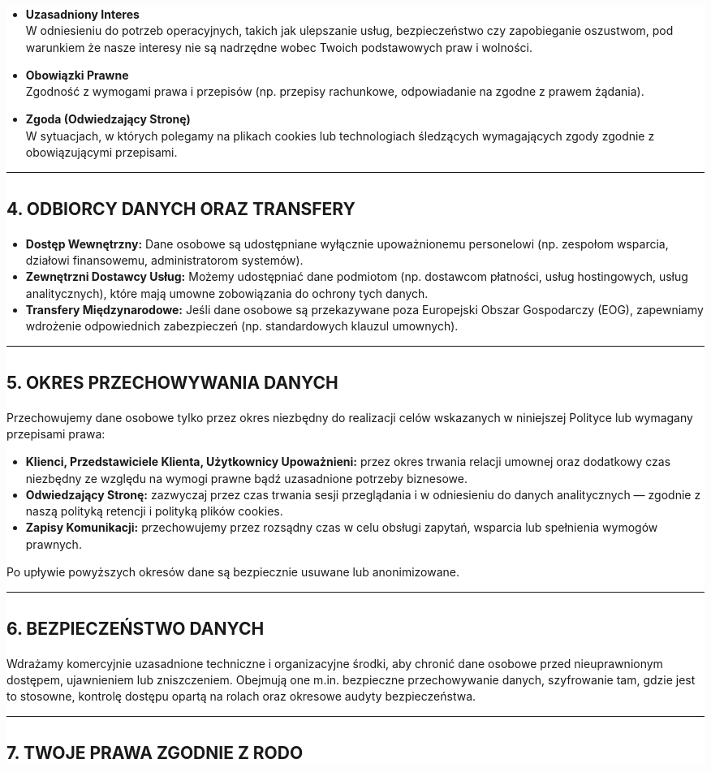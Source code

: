 - **Uzasadniony Interes**  
  W odniesieniu do potrzeb operacyjnych, takich jak ulepszanie usług, bezpieczeństwo czy zapobieganie oszustwom, pod warunkiem że nasze interesy nie są nadrzędne wobec Twoich podstawowych praw i wolności.

- **Obowiązki Prawne**  
  Zgodność z wymogami prawa i przepisów (np. przepisy rachunkowe, odpowiadanie na zgodne z prawem żądania).

- **Zgoda (Odwiedzający Stronę)**  
  W sytuacjach, w których polegamy na plikach cookies lub technologiach śledzących wymagających zgody zgodnie z obowiązującymi przepisami.

---

## 4. ODBIORCY DANYCH ORAZ TRANSFERY

- **Dostęp Wewnętrzny:** Dane osobowe są udostępniane wyłącznie upoważnionemu personelowi (np. zespołom wsparcia, działowi finansowemu, administratorom systemów).  
- **Zewnętrzni Dostawcy Usług:** Możemy udostępniać dane podmiotom (np. dostawcom płatności, usług hostingowych, usług analitycznych), które mają umowne zobowiązania do ochrony tych danych.  
- **Transfery Międzynarodowe:** Jeśli dane osobowe są przekazywane poza Europejski Obszar Gospodarczy (EOG), zapewniamy wdrożenie odpowiednich zabezpieczeń (np. standardowych klauzul umownych).

---

## 5. OKRES PRZECHOWYWANIA DANYCH

Przechowujemy dane osobowe tylko przez okres niezbędny do realizacji celów wskazanych w niniejszej Polityce lub wymagany przepisami prawa:

- **Klienci, Przedstawiciele Klienta, Użytkownicy Upoważnieni:** przez okres trwania relacji umownej oraz dodatkowy czas niezbędny ze względu na wymogi prawne bądź uzasadnione potrzeby biznesowe.  
- **Odwiedzający Stronę:** zazwyczaj przez czas trwania sesji przeglądania i w odniesieniu do danych analitycznych — zgodnie z naszą polityką retencji i polityką plików cookies.  
- **Zapisy Komunikacji:** przechowujemy przez rozsądny czas w celu obsługi zapytań, wsparcia lub spełnienia wymogów prawnych.

Po upływie powyższych okresów dane są bezpiecznie usuwane lub anonimizowane.

---

## 6. BEZPIECZEŃSTWO DANYCH

Wdrażamy komercyjnie uzasadnione techniczne i organizacyjne środki, aby chronić dane osobowe przed nieuprawnionym dostępem, ujawnieniem lub zniszczeniem. Obejmują one m.in. bezpieczne przechowywanie danych, szyfrowanie tam, gdzie jest to stosowne, kontrolę dostępu opartą na rolach oraz okresowe audyty bezpieczeństwa.

---

## 7. TWOJE PRAWA ZGODNIE Z RODO
